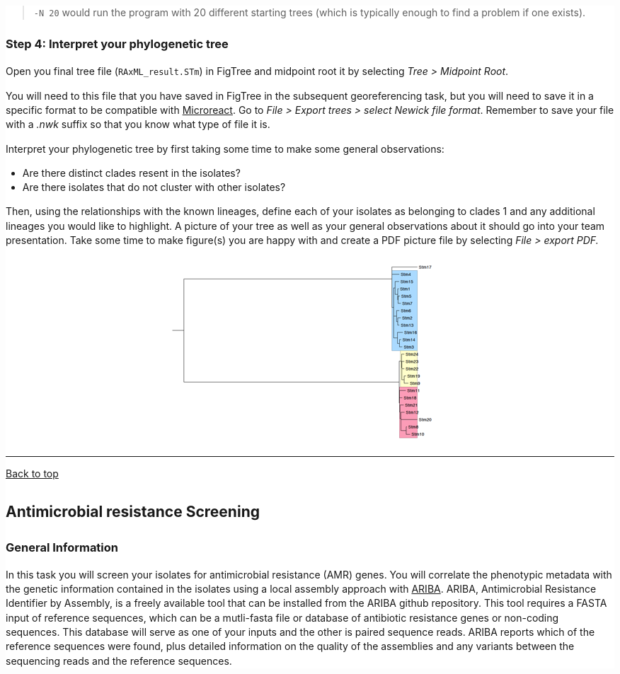 >`-N 20`	would run the program with 20 different starting trees (which is typically enough to find a problem if one exists).

### Step 4: Interpret your phylogenetic tree
Open you final tree file (`RAxML_result.STm`) in FigTree and midpoint root it by selecting _Tree > Midpoint Root_. 

You will need to this file that you have saved in FigTree in the subsequent georeferencing task, but you will need to save it in a specific format to be compatible with [Microreact](https://microreact.org/showcase). Go to _File > Export trees > select Newick file format_. Remember to save your file with a _.nwk_ suffix so that you know what type of file it is.


Interpret your phylogenetic tree by first taking some time to make some general observations: 
* Are there distinct clades resent in the isolates?
* Are there isolates that do not cluster with other isolates?

Then, using the relationships with the known lineages, define each of your isolates as belonging to clades 1 and any additional lineages you would like to highlight. A picture of your tree as well as your general observations about it should go into your team presentation. Take some time to make figure(s) you are happy with and create a PDF picture file by selecting _File > export PDF._ 


<p align="center">
<img src="images/img4.png">
</p>

---
[Back to top](##Table-of-contents)

## Antimicrobial resistance Screening

### General Information 

In this task you will screen your isolates for antimicrobial resistance (AMR) genes. You will correlate the phenotypic metadata with the genetic information contained in the isolates using a local assembly approach with [ARIBA](https://github.com/sanger-pathogens/ariba). ARIBA, Antimicrobial Resistance Identifier by Assembly, is a freely available tool that can be installed from the ARIBA github repository. This tool requires a FASTA input of reference sequences, which can be a mutli-fasta file or database of antibiotic resistance genes or non-coding sequences. This database will serve as one of your inputs and the other is paired sequence reads. ARIBA reports which of the reference sequences were found, plus detailed information on the quality of the assemblies and any variants between the sequencing reads and the reference sequences. 
